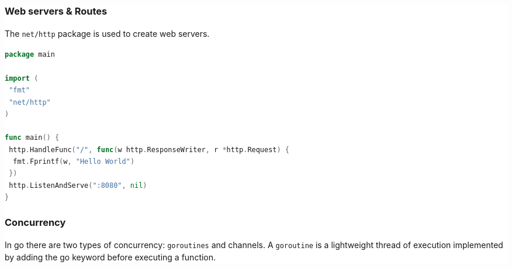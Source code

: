 ### Web servers & Routes

The `net/http` package is used to create web servers.

```go
package main

import (
 "fmt"
 "net/http"
)

func main() {
 http.HandleFunc("/", func(w http.ResponseWriter, r *http.Request) {
  fmt.Fprintf(w, "Hello World")
 })
 http.ListenAndServe(":8080", nil)
}

```

### Concurrency

In go there are two types of concurrency: `goroutines` and channels. A `goroutine` is a lightweight thread of execution implemented by adding the go keyword before executing a function.
